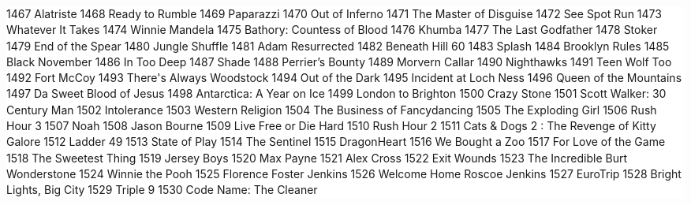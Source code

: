 1467 Alatriste
1468 Ready to Rumble
1469 Paparazzi
1470 Out of Inferno
1471 The Master of Disguise
1472 See Spot Run
1473 Whatever It Takes
1474 Winnie Mandela
1475 Bathory: Countess of Blood
1476 Khumba
1477 The Last Godfather
1478 Stoker
1479 End of the Spear
1480 Jungle Shuffle
1481 Adam Resurrected
1482 Beneath Hill 60
1483 Splash
1484 Brooklyn Rules
1485 Black November
1486 In Too Deep
1487 Shade
1488 Perrier’s Bounty
1489 Morvern Callar
1490 Nighthawks
1491 Teen Wolf Too
1492 Fort McCoy
1493 There's Always Woodstock
1494 Out of the Dark
1495 Incident at Loch Ness
1496 Queen of the Mountains
1497 Da Sweet Blood of Jesus
1498 Antarctica: A Year on Ice
1499 London to Brighton
1500 Crazy Stone
1501 Scott Walker: 30 Century Man
1502 Intolerance
1503 Western Religion
1504 The Business of Fancydancing
1505 The Exploding Girl
1506 Rush Hour 3
1507 Noah
1508 Jason Bourne
1509 Live Free or Die Hard
1510 Rush Hour 2
1511 Cats & Dogs 2 : The Revenge of Kitty Galore
1512 Ladder 49
1513 State of Play
1514 The Sentinel
1515 DragonHeart
1516 We Bought a Zoo
1517 For Love of the Game
1518 The Sweetest Thing
1519 Jersey Boys
1520 Max Payne
1521 Alex Cross
1522 Exit Wounds
1523 The Incredible Burt Wonderstone
1524 Winnie the Pooh
1525 Florence Foster Jenkins
1526 Welcome Home Roscoe Jenkins
1527 EuroTrip
1528 Bright Lights, Big City
1529 Triple 9
1530 Code Name: The Cleaner